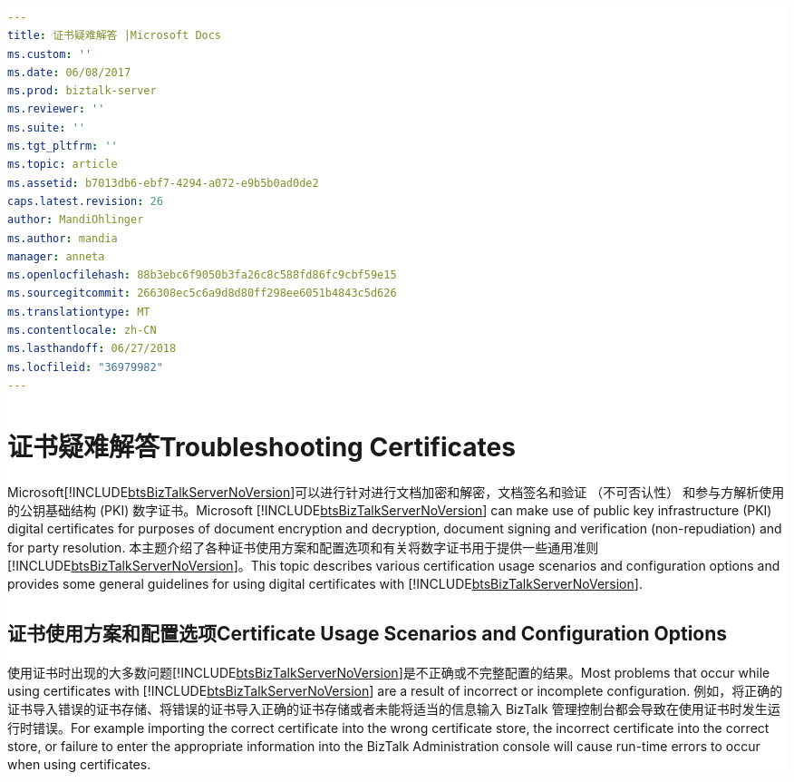 ```yaml
---
title: 证书疑难解答 |Microsoft Docs
ms.custom: ''
ms.date: 06/08/2017
ms.prod: biztalk-server
ms.reviewer: ''
ms.suite: ''
ms.tgt_pltfrm: ''
ms.topic: article
ms.assetid: b7013db6-ebf7-4294-a072-e9b5b0ad0de2
caps.latest.revision: 26
author: MandiOhlinger
ms.author: mandia
manager: anneta
ms.openlocfilehash: 88b3ebc6f9050b3fa26c8c588fd86fc9cbf59e15
ms.sourcegitcommit: 266308ec5c6a9d8d80ff298ee6051b4843c5d626
ms.translationtype: MT
ms.contentlocale: zh-CN
ms.lasthandoff: 06/27/2018
ms.locfileid: "36979982"
---
```

# <a name="troubleshooting-certificates"></a><span data-ttu-id="f4445-102">证书疑难解答</span><span class="sxs-lookup"><span data-stu-id="f4445-102">Troubleshooting Certificates</span></span>
<span data-ttu-id="f4445-103">Microsoft[!INCLUDE[btsBizTalkServerNoVersion](../includes/btsbiztalkservernoversion-md.md)]可以进行针对进行文档加密和解密，文档签名和验证 （不可否认性） 和参与方解析使用的公钥基础结构 (PKI) 数字证书。</span><span class="sxs-lookup"><span data-stu-id="f4445-103">Microsoft [!INCLUDE[btsBizTalkServerNoVersion](../includes/btsbiztalkservernoversion-md.md)] can make use of public key infrastructure (PKI) digital certificates for purposes of document encryption and decryption, document signing and verification (non-repudiation) and for party resolution.</span></span> <span data-ttu-id="f4445-104">本主题介绍了各种证书使用方案和配置选项和有关将数字证书用于提供一些通用准则[!INCLUDE[btsBizTalkServerNoVersion](../includes/btsbiztalkservernoversion-md.md)]。</span><span class="sxs-lookup"><span data-stu-id="f4445-104">This topic describes various certification usage scenarios and configuration options and provides some general guidelines for using digital certificates with [!INCLUDE[btsBizTalkServerNoVersion](../includes/btsbiztalkservernoversion-md.md)].</span></span>  

## <a name="certificate-usage-scenarios-and-configuration-options"></a><span data-ttu-id="f4445-105">证书使用方案和配置选项</span><span class="sxs-lookup"><span data-stu-id="f4445-105">Certificate Usage Scenarios and Configuration Options</span></span>  
 <span data-ttu-id="f4445-106">使用证书时出现的大多数问题[!INCLUDE[btsBizTalkServerNoVersion](../includes/btsbiztalkservernoversion-md.md)]是不正确或不完整配置的结果。</span><span class="sxs-lookup"><span data-stu-id="f4445-106">Most problems that occur while using certificates with [!INCLUDE[btsBizTalkServerNoVersion](../includes/btsbiztalkservernoversion-md.md)] are a result of incorrect or incomplete configuration.</span></span> <span data-ttu-id="f4445-107">例如，将正确的证书导入错误的证书存储、将错误的证书导入正确的证书存储或者未能将适当的信息输入 BizTalk 管理控制台都会导致在使用证书时发生运行时错误。</span><span class="sxs-lookup"><span data-stu-id="f4445-107">For example importing the correct certificate into the wrong certificate store, the incorrect certificate into the correct store, or failure to enter the appropriate information into the BizTalk Administration console will cause run-time errors to occur when using certificates.</span></span>  
